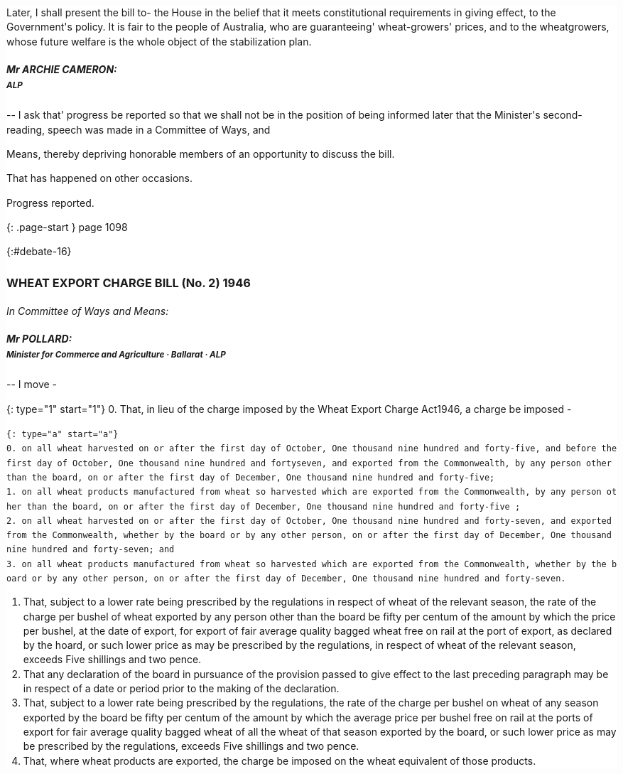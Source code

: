 Later, I shall present the bill to- the House in the belief that it meets constitutional requirements in giving effect, to the Government's policy. It is fair to the people of Australia, who are guaranteeing' wheat-growers' prices, and to the wheatgrowers, whose future welfare is the whole object of the stabilization plan. 

##### Mr ARCHIE CAMERON:<br><small class="text-muted">ALP</small>

-- I ask that' progress be reported so that we shall not be in the position of being informed later that the Minister's second-reading, speech was made in a Committee of Ways, and 

Means, thereby depriving honorable members of an opportunity to discuss the bill. 

That has happened on other occasions. 

Progress reported. 

{: .page-start }
page 1098

{:#debate-16}
### WHEAT EXPORT CHARGE BILL (No. 2) 1946


 *In Committee of Ways and Means:* 


##### Mr POLLARD:<br><small class="text-muted">Minister for Commerce and Agriculture &middot; Ballarat &middot; ALP</small>

-- I move - 

{: type="1" start="1"}
0. That, in lieu of the charge imposed by the Wheat Export Charge Act1946, a charge be imposed - 

    {: type="a" start="a"}
    0. on all wheat harvested on or after the first day of October, One thousand nine hundred and forty-five, and before the first day of October, One thousand nine hundred and fortyseven, and exported from the Commonwealth, by any person other than the board, on or after the first day of December, One thousand nine hundred and forty-five; 
    1. on all wheat products manufactured from wheat so harvested which are exported from the Commonwealth, by any person other than the board, on or after the first day of December, One thousand nine hundred and forty-five ; 
    2. on all wheat harvested on or after the first day of October, One thousand nine hundred and forty-seven, and exported from the Commonwealth, whether by the board or by any other person, on or after the first day of December, One thousand nine hundred and forty-seven; and 
    3. on all wheat products manufactured from wheat so harvested which are exported from the Commonwealth, whether by the board or by any other person, on or after the first day of December, One thousand nine hundred and forty-seven. 

1. That, subject to a lower rate being prescribed by the regulations in respect of wheat of the relevant season, the rate of the charge per bushel of wheat exported by any person other than the board be fifty per centum of the amount by which the price per bushel, at the date of export, for export of fair average quality bagged wheat free on rail at the port of export, as declared by the hoard, or such lower price as may be prescribed by the regulations, in respect of wheat of the relevant season, exceeds Five shillings and two pence. 
2. That any declaration of the board in pursuance of the provision passed to give effect to the last preceding paragraph may be in respect of a date or period prior to the making of the declaration. 
3. That, subject to a lower rate being prescribed by the regulations, the rate of the charge per bushel on wheat of any season exported by the board be fifty per centum of the amount by which the average price per bushel free on rail at the ports of export for fair average quality bagged wheat of all the wheat of that season exported by the board, or such lower price as may be prescribed by the regulations, exceeds Five shillings and two pence. 
4. That, where wheat products are exported, the charge be imposed on the wheat equivalent of those products. 